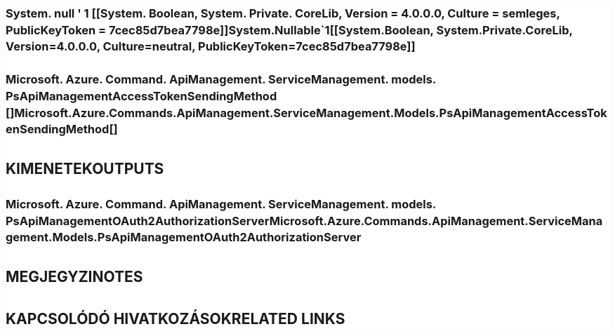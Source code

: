 ### <span data-ttu-id="d2910-173">System. null ' 1 [[System. Boolean, System. Private. CoreLib, Version = 4.0.0.0, Culture = semleges, PublicKeyToken = 7cec85d7bea7798e]]</span><span class="sxs-lookup"><span data-stu-id="d2910-173">System.Nullable\`1[[System.Boolean, System.Private.CoreLib, Version=4.0.0.0, Culture=neutral, PublicKeyToken=7cec85d7bea7798e]]</span></span>

### <span data-ttu-id="d2910-174">Microsoft. Azure. Command. ApiManagement. ServiceManagement. models. PsApiManagementAccessTokenSendingMethod []</span><span class="sxs-lookup"><span data-stu-id="d2910-174">Microsoft.Azure.Commands.ApiManagement.ServiceManagement.Models.PsApiManagementAccessTokenSendingMethod[]</span></span>

## <span data-ttu-id="d2910-175">KIMENETEK</span><span class="sxs-lookup"><span data-stu-id="d2910-175">OUTPUTS</span></span>

### <span data-ttu-id="d2910-176">Microsoft. Azure. Command. ApiManagement. ServiceManagement. models. PsApiManagementOAuth2AuthorizationServer</span><span class="sxs-lookup"><span data-stu-id="d2910-176">Microsoft.Azure.Commands.ApiManagement.ServiceManagement.Models.PsApiManagementOAuth2AuthorizationServer</span></span>

## <span data-ttu-id="d2910-177">MEGJEGYZI</span><span class="sxs-lookup"><span data-stu-id="d2910-177">NOTES</span></span>

## <span data-ttu-id="d2910-178">KAPCSOLÓDÓ HIVATKOZÁSOK</span><span class="sxs-lookup"><span data-stu-id="d2910-178">RELATED LINKS</span></span>

